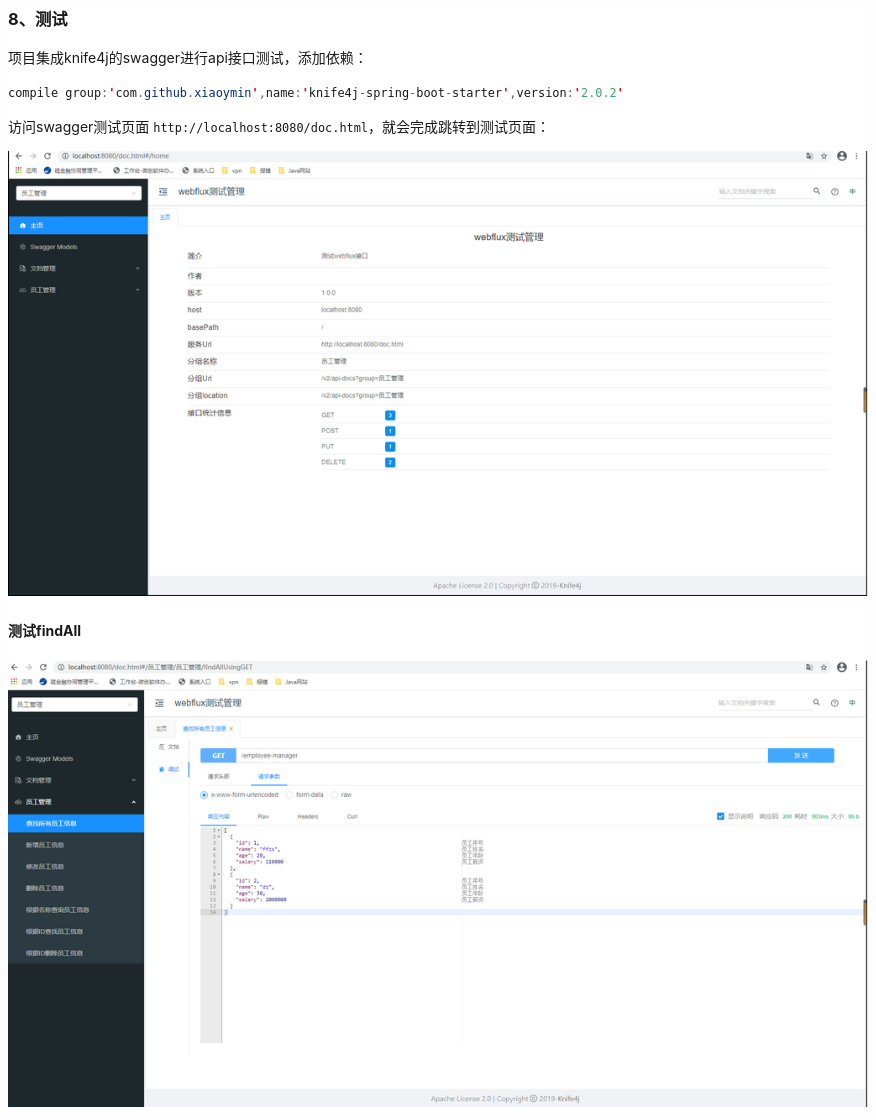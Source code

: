 ### 8、测试

项目集成knife4j的swagger进行api接口测试，添加依赖：

```java
compile group:'com.github.xiaoymin',name:'knife4j-spring-boot-starter',version:'2.0.2'
```

访问swagger测试页面 `http://localhost:8080/doc.html`，就会完成跳转到测试页面：

![image_20210113144205](README.assets/image_20210113144205.png)

#### 测试findAll

![image_20210113144230](README.assets/image_20210113144230.png)
